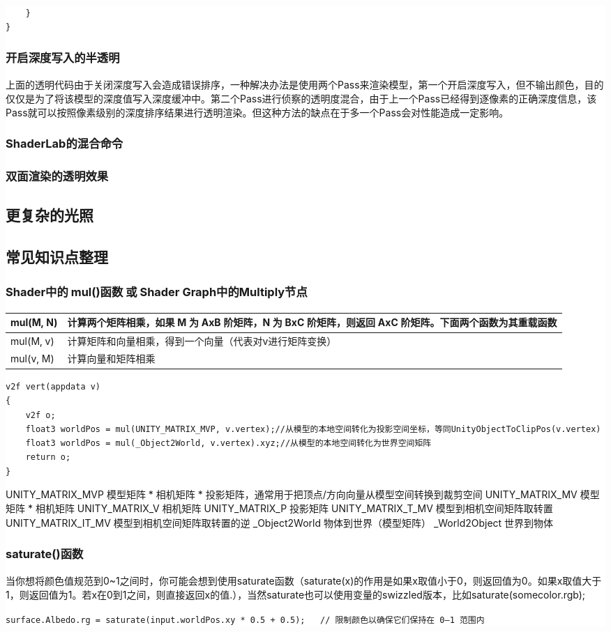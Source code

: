 ```
	}
}
```

### 开启深度写入的半透明

上面的透明代码由于关闭深度写入会造成错误排序，一种解决办法是使用两个Pass来渲染模型，第一个开启深度写入，但不输出颜色，目的仅仅是为了将该模型的深度值写入深度缓冲中。第二个Pass进行侦察的透明度混合，由于上一个Pass已经得到逐像素的正确深度信息，该Pass就可以按照像素级别的深度排序结果进行透明渲染。但这种方法的缺点在于多一个Pass会对性能造成一定影响。

### ShaderLab的混合命令

### 双面渲染的透明效果

## 更复杂的光照

## 常见知识点整理

### Shader中的 mul()函数 或 Shader Graph中的Multiply节点

| mul(M, N) | 计算两个矩阵相乘，如果 M 为 AxB 阶矩阵，N 为 BxC 阶矩阵，则返回 AxC 阶矩阵。下面两个函数为其重载函数 |
| --------- | ---------------------------------------------------------------------------------------------------- |
| mul(M, v) | 计算矩阵和向量相乘，得到一个向量（代表对v进行矩阵变换）                                              |
| mul(v, M) | 计算向量和矩阵相乘                                                                                   |

```
v2f vert(appdata v) 
{
    v2f o;
    float3 worldPos = mul(UNITY_MATRIX_MVP, v.vertex);//从模型的本地空间转化为投影空间坐标，等同UnityObjectToClipPos(v.vertex)
    float3 worldPos = mul(_Object2World, v.vertex).xyz;//从模型的本地空间转化为世界空间矩阵
    return o;
}
```

UNITY_MATRIX_MVP	模型矩阵 * 相机矩阵 * 投影矩阵，通常用于把顶点/方向向量从模型空间转换到裁剪空间
UNITY_MATRIX_MV	模型矩阵 * 相机矩阵
UNITY_MATRIX_V	相机矩阵
UNITY_MATRIX_P	投影矩阵
UNITY_MATRIX_T_MV	模型到相机空间矩阵取转置
UNITY_MATRIX_IT_MV	模型到相机空间矩阵取转置的逆
_Object2World	物体到世界（模型矩阵）
_World2Object	世界到物体

### saturate()函数

当你想将颜色值规范到0~1之间时，你可能会想到使用saturate函数（saturate(x)的作用是如果x取值小于0，则返回值为0。如果x取值大于1，则返回值为1。若x在0到1之间，则直接返回x的值.），当然saturate也可以使用变量的swizzled版本，比如saturate(somecolor.rgb);

```
surface.Albedo.rg = saturate(input.worldPos.xy * 0.5 + 0.5);   // 限制颜色以确保它们保持在 0–1 范围内
```
